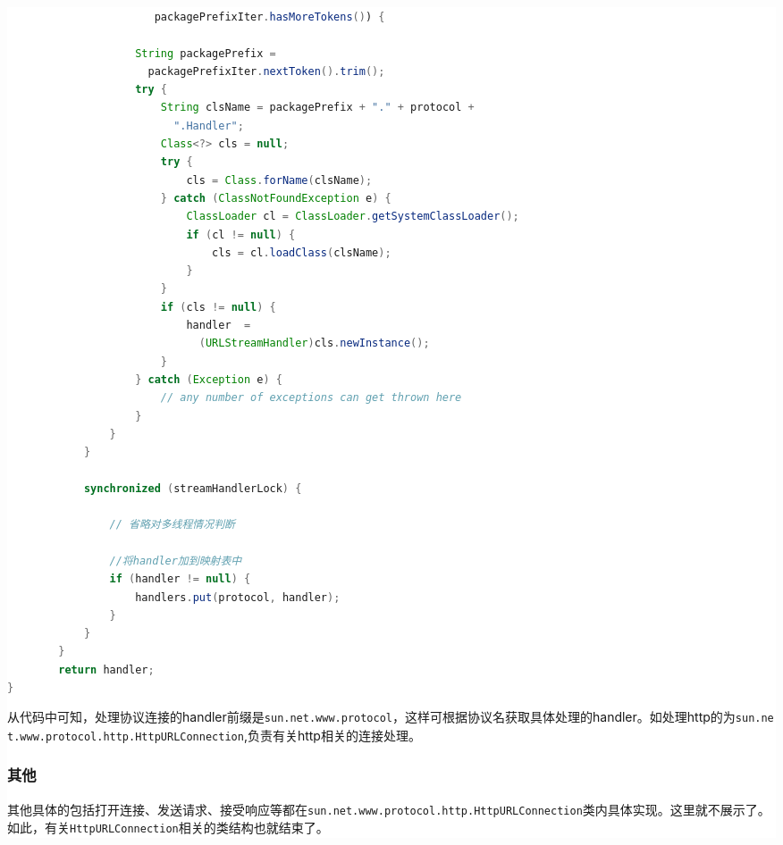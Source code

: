 ```java
                       packagePrefixIter.hasMoreTokens()) {

                    String packagePrefix =
                      packagePrefixIter.nextToken().trim();
                    try {
                        String clsName = packagePrefix + "." + protocol +
                          ".Handler";
                        Class<?> cls = null;
                        try {
                            cls = Class.forName(clsName);
                        } catch (ClassNotFoundException e) {
                            ClassLoader cl = ClassLoader.getSystemClassLoader();
                            if (cl != null) {
                                cls = cl.loadClass(clsName);
                            }
                        }
                        if (cls != null) {
                            handler  =
                              (URLStreamHandler)cls.newInstance();
                        }
                    } catch (Exception e) {
                        // any number of exceptions can get thrown here
                    }
                }
            }

            synchronized (streamHandlerLock) {

                // 省略对多线程情况判断
                
                //将handler加到映射表中
                if (handler != null) {
                    handlers.put(protocol, handler);
                }
            }
        }
        return handler;
}
```
从代码中可知，处理协议连接的handler前缀是`sun.net.www.protocol`，这样可根据协议名获取具体处理的handler。如处理http的为`sun.net.www.protocol.http.HttpURLConnection`,负责有关http相关的连接处理。

### 其他

其他具体的包括打开连接、发送请求、接受响应等都在`sun.net.www.protocol.http.HttpURLConnection`类内具体实现。这里就不展示了。如此，有关`HttpURLConnection`相关的类结构也就结束了。



 



